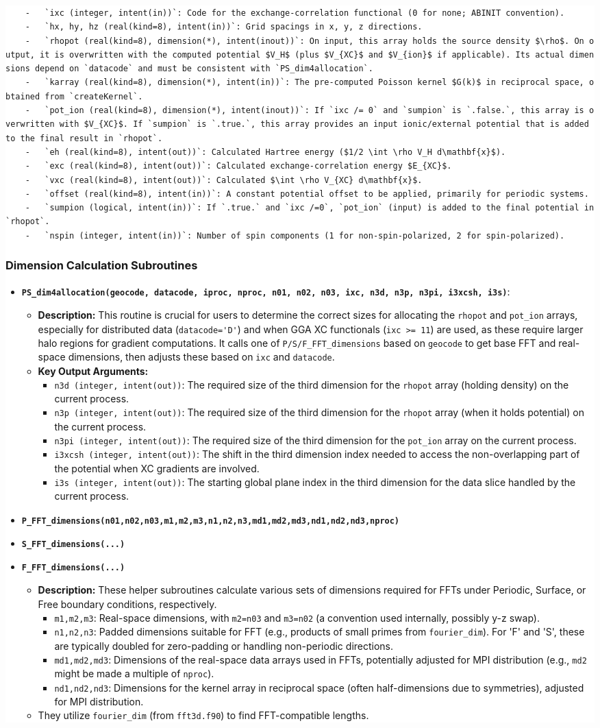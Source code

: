         -   `ixc (integer, intent(in))`: Code for the exchange-correlation functional (0 for none; ABINIT convention).
        -   `hx, hy, hz (real(kind=8), intent(in))`: Grid spacings in x, y, z directions.
        -   `rhopot (real(kind=8), dimension(*), intent(inout))`: On input, this array holds the source density $\rho$. On output, it is overwritten with the computed potential $V_H$ (plus $V_{XC}$ and $V_{ion}$ if applicable). Its actual dimensions depend on `datacode` and must be consistent with `PS_dim4allocation`.
        -   `karray (real(kind=8), dimension(*), intent(in))`: The pre-computed Poisson kernel $G(k)$ in reciprocal space, obtained from `createKernel`.
        -   `pot_ion (real(kind=8), dimension(*), intent(inout))`: If `ixc /= 0` and `sumpion` is `.false.`, this array is overwritten with $V_{XC}$. If `sumpion` is `.true.`, this array provides an input ionic/external potential that is added to the final result in `rhopot`.
        -   `eh (real(kind=8), intent(out))`: Calculated Hartree energy ($1/2 \int \rho V_H d\mathbf{x}$).
        -   `exc (real(kind=8), intent(out))`: Calculated exchange-correlation energy $E_{XC}$.
        -   `vxc (real(kind=8), intent(out))`: Calculated $\int \rho V_{XC} d\mathbf{x}$.
        -   `offset (real(kind=8), intent(in))`: A constant potential offset to be applied, primarily for periodic systems.
        -   `sumpion (logical, intent(in))`: If `.true.` and `ixc /=0`, `pot_ion` (input) is added to the final potential in `rhopot`.
        -   `nspin (integer, intent(in))`: Number of spin components (1 for non-spin-polarized, 2 for spin-polarized).

### Dimension Calculation Subroutines

-   **`PS_dim4allocation(geocode, datacode, iproc, nproc, n01, n02, n03, ixc, n3d, n3p, n3pi, i3xcsh, i3s)`**:
    -   **Description:** This routine is crucial for users to determine the correct sizes for allocating the `rhopot` and `pot_ion` arrays, especially for distributed data (`datacode='D'`) and when GGA XC functionals (`ixc >= 11`) are used, as these require larger halo regions for gradient computations. It calls one of `P/S/F_FFT_dimensions` based on `geocode` to get base FFT and real-space dimensions, then adjusts these based on `ixc` and `datacode`.
    -   **Key Output Arguments:**
        -   `n3d (integer, intent(out))`: The required size of the third dimension for the `rhopot` array (holding density) on the current process.
        -   `n3p (integer, intent(out))`: The required size of the third dimension for the `rhopot` array (when it holds potential) on the current process.
        -   `n3pi (integer, intent(out))`: The required size of the third dimension for the `pot_ion` array on the current process.
        -   `i3xcsh (integer, intent(out))`: The shift in the third dimension index needed to access the non-overlapping part of the potential when XC gradients are involved.
        -   `i3s (integer, intent(out))`: The starting global plane index in the third dimension for the data slice handled by the current process.

-   **`P_FFT_dimensions(n01,n02,n03,m1,m2,m3,n1,n2,n3,md1,md2,md3,nd1,nd2,nd3,nproc)`**
-   **`S_FFT_dimensions(...)`**
-   **`F_FFT_dimensions(...)`**
    -   **Description:** These helper subroutines calculate various sets of dimensions required for FFTs under Periodic, Surface, or Free boundary conditions, respectively.
        -   `m1,m2,m3`: Real-space dimensions, with `m2=n03` and `m3=n02` (a convention used internally, possibly y-z swap).
        -   `n1,n2,n3`: Padded dimensions suitable for FFT (e.g., products of small primes from `fourier_dim`). For 'F' and 'S', these are typically doubled for zero-padding or handling non-periodic directions.
        -   `md1,md2,md3`: Dimensions of the real-space data arrays used in FFTs, potentially adjusted for MPI distribution (e.g., `md2` might be made a multiple of `nproc`).
        -   `nd1,nd2,nd3`: Dimensions for the kernel array in reciprocal space (often half-dimensions due to symmetries), adjusted for MPI distribution.
    -   They utilize `fourier_dim` (from `fft3d.f90`) to find FFT-compatible lengths.
